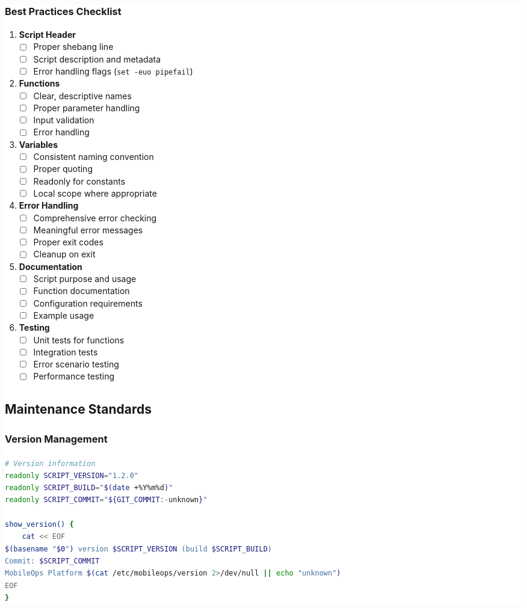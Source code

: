 ### Best Practices Checklist

1. **Script Header**
   - [ ] Proper shebang line
   - [ ] Script description and metadata
   - [ ] Error handling flags (`set -euo pipefail`)

2. **Functions**
   - [ ] Clear, descriptive names
   - [ ] Proper parameter handling
   - [ ] Input validation
   - [ ] Error handling

3. **Variables**
   - [ ] Consistent naming convention
   - [ ] Proper quoting
   - [ ] Readonly for constants
   - [ ] Local scope where appropriate

4. **Error Handling**
   - [ ] Comprehensive error checking
   - [ ] Meaningful error messages
   - [ ] Proper exit codes
   - [ ] Cleanup on exit

5. **Documentation**
   - [ ] Script purpose and usage
   - [ ] Function documentation
   - [ ] Configuration requirements
   - [ ] Example usage

6. **Testing**
   - [ ] Unit tests for functions
   - [ ] Integration tests
   - [ ] Error scenario testing
   - [ ] Performance testing

## Maintenance Standards

### Version Management
```bash
# Version information
readonly SCRIPT_VERSION="1.2.0"
readonly SCRIPT_BUILD="$(date +%Y%m%d)"
readonly SCRIPT_COMMIT="${GIT_COMMIT:-unknown}"

show_version() {
    cat << EOF
$(basename "$0") version $SCRIPT_VERSION (build $SCRIPT_BUILD)
Commit: $SCRIPT_COMMIT
MobileOps Platform $(cat /etc/mobileops/version 2>/dev/null || echo "unknown")
EOF
}
```
